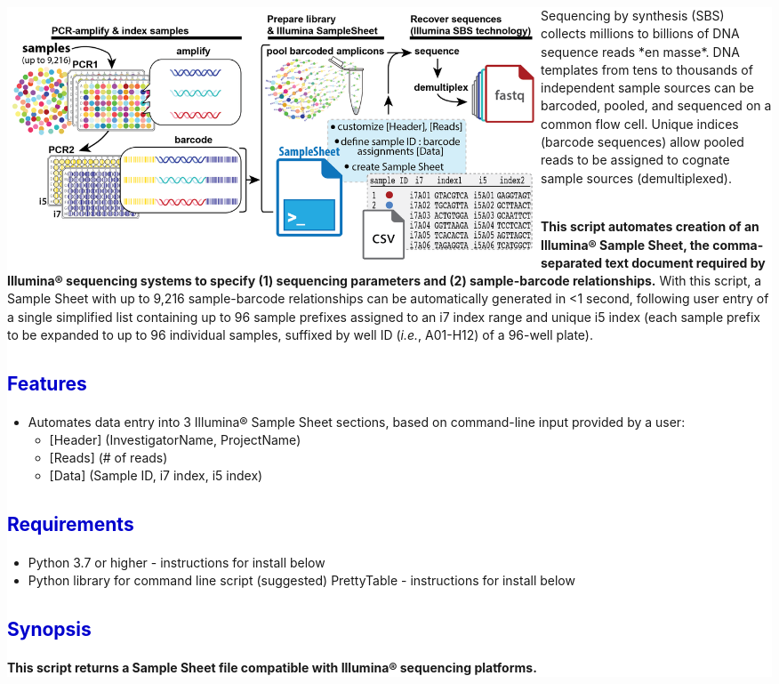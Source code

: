 <img src="SampleSheet_img/SampleSheet_thumbnail.png" align="left" width="600">  
Sequencing by synthesis (SBS) collects millions to billions of DNA sequence reads *en masse*. DNA templates from tens to thousands of independent sample sources can be barcoded, pooled, and sequenced on a common flow cell. Unique indices (barcode sequences) allow pooled reads to be assigned to cognate sample sources (demultiplexed).  
<br/><br/>

**This script automates creation of an Illumina® Sample Sheet, the comma-separated text document required by Illumina® sequencing systems to specify (1) sequencing parameters and (2) sample-barcode relationships.** With this script, a Sample Sheet with up to 9,216 sample-barcode relationships can be automatically generated in <1 second, following user entry of a single simplified list containing up to 96 sample prefixes assigned to an i7 index range and unique i5 index (each sample prefix to be expanded to up to 96 individual samples, suffixed by well ID (*i.e.*, A01-H12) of a 96-well plate).


## <span style="color:mediumblue">Features</span>
* Automates data entry into 3 Illumina® Sample Sheet sections, based on command-line input provided by a user:
	* \[Header] (InvestigatorName, ProjectName)
	* \[Reads] (# of reads)
	* \[Data] (Sample ID, i7 index, i5 index)

## <span style="color:mediumblue">Requirements</span>
* Python 3.7 or higher - instructions for install below
* Python library for command line script (suggested) PrettyTable - instructions for install below

  
## <span style="color:mediumblue">Synopsis</span>
**This script returns a Sample Sheet file compatible with Illumina® sequencing platforms.** 
